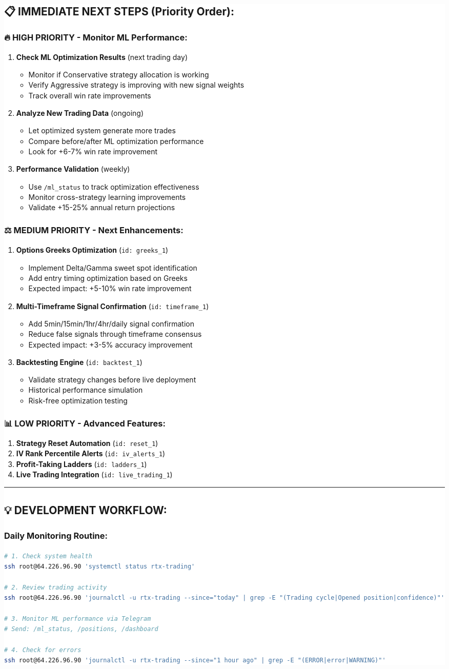 
## 📋 **IMMEDIATE NEXT STEPS (Priority Order):**

### **🔥 HIGH PRIORITY - Monitor ML Performance:**
1. **Check ML Optimization Results** (next trading day)
   - Monitor if Conservative strategy allocation is working
   - Verify Aggressive strategy is improving with new signal weights
   - Track overall win rate improvements

2. **Analyze New Trading Data** (ongoing)
   - Let optimized system generate more trades
   - Compare before/after ML optimization performance
   - Look for +6-7% win rate improvement

3. **Performance Validation** (weekly)
   - Use `/ml_status` to track optimization effectiveness
   - Monitor cross-strategy learning improvements
   - Validate +15-25% annual return projections

### **⚖️ MEDIUM PRIORITY - Next Enhancements:**
1. **Options Greeks Optimization** (`id: greeks_1`)
   - Implement Delta/Gamma sweet spot identification
   - Add entry timing optimization based on Greeks
   - Expected impact: +5-10% win rate improvement

2. **Multi-Timeframe Signal Confirmation** (`id: timeframe_1`)
   - Add 5min/15min/1hr/4hr/daily signal confirmation
   - Reduce false signals through timeframe consensus
   - Expected impact: +3-5% accuracy improvement

3. **Backtesting Engine** (`id: backtest_1`)
   - Validate strategy changes before live deployment
   - Historical performance simulation
   - Risk-free optimization testing

### **📊 LOW PRIORITY - Advanced Features:**
1. **Strategy Reset Automation** (`id: reset_1`)
2. **IV Rank Percentile Alerts** (`id: iv_alerts_1`)  
3. **Profit-Taking Ladders** (`id: ladders_1`)
4. **Live Trading Integration** (`id: live_trading_1`)

---

## 💡 **DEVELOPMENT WORKFLOW:**

### **Daily Monitoring Routine:**
```bash
# 1. Check system health
ssh root@64.226.96.90 'systemctl status rtx-trading'

# 2. Review trading activity  
ssh root@64.226.96.90 'journalctl -u rtx-trading --since="today" | grep -E "(Trading cycle|Opened position|confidence)"'

# 3. Monitor ML performance via Telegram
# Send: /ml_status, /positions, /dashboard

# 4. Check for errors
ssh root@64.226.96.90 'journalctl -u rtx-trading --since="1 hour ago" | grep -E "(ERROR|error|WARNING)"'
```
